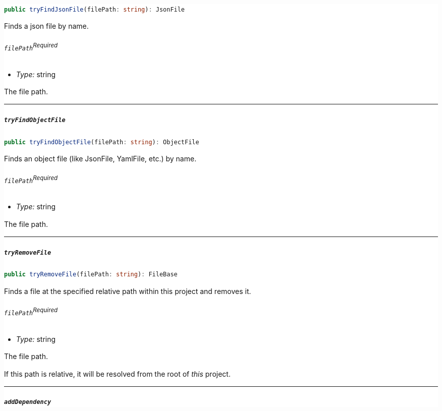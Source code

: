```typescript
public tryFindJsonFile(filePath: string): JsonFile
```

Finds a json file by name.

###### `filePath`<sup>Required</sup> <a name="filePath" id="butterneck-projen.ButterneckAwsCdkPythonApp.tryFindJsonFile.parameter.filePath"></a>

- *Type:* string

The file path.

---

##### `tryFindObjectFile` <a name="tryFindObjectFile" id="butterneck-projen.ButterneckAwsCdkPythonApp.tryFindObjectFile"></a>

```typescript
public tryFindObjectFile(filePath: string): ObjectFile
```

Finds an object file (like JsonFile, YamlFile, etc.) by name.

###### `filePath`<sup>Required</sup> <a name="filePath" id="butterneck-projen.ButterneckAwsCdkPythonApp.tryFindObjectFile.parameter.filePath"></a>

- *Type:* string

The file path.

---

##### `tryRemoveFile` <a name="tryRemoveFile" id="butterneck-projen.ButterneckAwsCdkPythonApp.tryRemoveFile"></a>

```typescript
public tryRemoveFile(filePath: string): FileBase
```

Finds a file at the specified relative path within this project and removes it.

###### `filePath`<sup>Required</sup> <a name="filePath" id="butterneck-projen.ButterneckAwsCdkPythonApp.tryRemoveFile.parameter.filePath"></a>

- *Type:* string

The file path.

If this path is relative, it will be
resolved from the root of _this_ project.

---

##### `addDependency` <a name="addDependency" id="butterneck-projen.ButterneckAwsCdkPythonApp.addDependency"></a>

